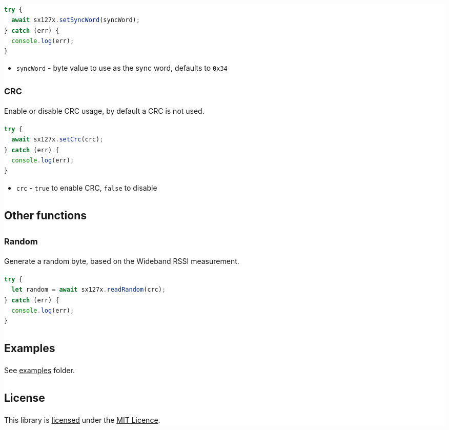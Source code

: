 ```js
try {
  await sx127x.setSyncWord(syncWord);
} catch (err) {
  console.log(err);
}
```

- `syncWord` - byte value to use as the sync word, defaults to `0x34`

### CRC

Enable or disable CRC usage, by default a CRC is not used.

```js
try {
  await sx127x.setCrc(crc);
} catch (err) {
  console.log(err);
}
```

- `crc` - `true` to enable CRC, `false` to disable

## Other functions

### Random

Generate a random byte, based on the Wideband RSSI measurement.

```js
try {
  let random = await sx127x.readRandom(crc);
} catch (err) {
  console.log(err);
}
```

## Examples

See [examples](examples) folder.

## License

This library is [licensed](LICENSE) under the [MIT Licence](http://en.wikipedia.org/wiki/MIT_License).

